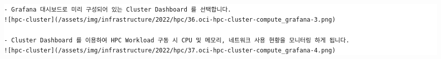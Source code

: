     - Grafana 대시보드로 미리 구성되어 있는 Cluster Dashboard 를 선택합니다.
    ![hpc-cluster](/assets/img/infrastructure/2022/hpc/36.oci-hpc-cluster-compute_grafana-3.png)

    - Cluster Dashboard 를 이용하여 HPC Workload 구동 시 CPU 및 메모리, 네트워크 사용 현황을 모니터링 하게 됩니다.
    ![hpc-cluster](/assets/img/infrastructure/2022/hpc/37.oci-hpc-cluster-compute_grafana-4.png)
